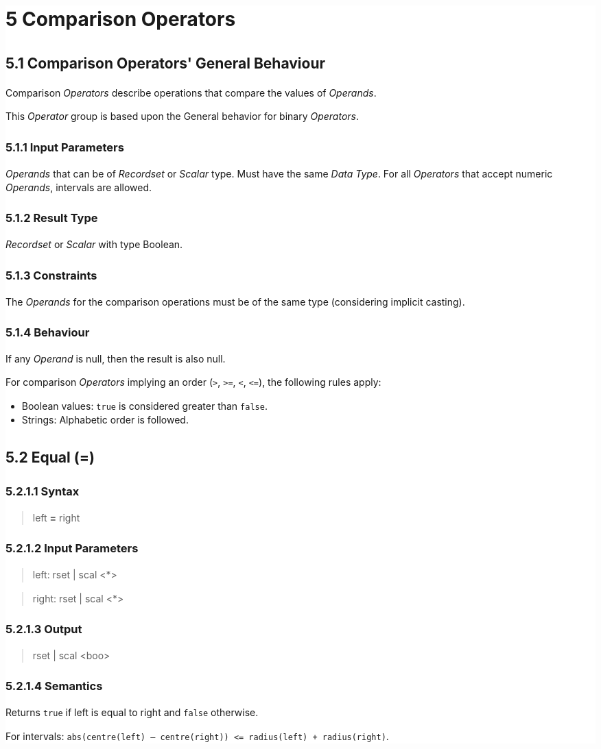 # 5 Comparison Operators

## 5.1 Comparison Operators' General Behaviour

Comparison *Operators* describe operations that compare the values of *Operands*.

This *Operator* group is based upon the General behavior for binary *Operators*.

### 5.1.1 Input Parameters

*Operands* that can be of *Recordset* or *Scalar* type. Must have the same *Data Type*. For all *Operators* that accept numeric *Operands*, intervals are allowed.

### 5.1.2 Result Type

*Recordset* or *Scalar* with type Boolean.

### 5.1.3 Constraints

The *Operands* for the comparison operations must be of the same type (considering implicit casting).

### 5.1.4 Behaviour

If any *Operand* is null, then the result is also null.

For comparison *Operators* implying an order (`>`, `>=`, `<`, `<=`), the following rules apply:

- Boolean values: `true` is considered greater than `false`.
- Strings: Alphabetic order is followed.

## 5.2 Equal (=)

### 5.2.1.1 Syntax

> left **=** right

### 5.2.1.2 Input Parameters

> left: rset | scal <*>

> right: rset | scal <*>

### 5.2.1.3 Output

> rset | scal <boo\>

### 5.2.1.4 Semantics
Returns `true` if left is equal to right and `false` otherwise.

For intervals: `abs(centre(left) – centre(right)) <= radius(left) + radius(right)`.
